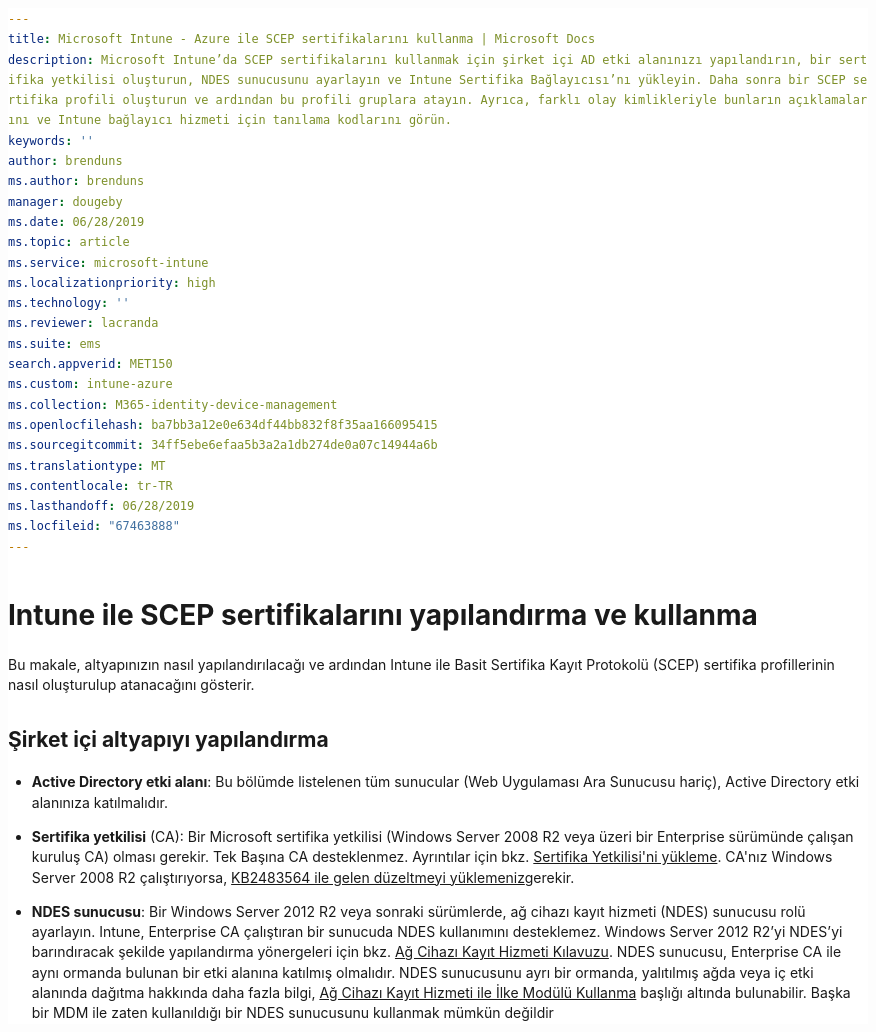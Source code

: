 ```yaml
---
title: Microsoft Intune - Azure ile SCEP sertifikalarını kullanma | Microsoft Docs
description: Microsoft Intune’da SCEP sertifikalarını kullanmak için şirket içi AD etki alanınızı yapılandırın, bir sertifika yetkilisi oluşturun, NDES sunucusunu ayarlayın ve Intune Sertifika Bağlayıcısı’nı yükleyin. Daha sonra bir SCEP sertifika profili oluşturun ve ardından bu profili gruplara atayın. Ayrıca, farklı olay kimlikleriyle bunların açıklamalarını ve Intune bağlayıcı hizmeti için tanılama kodlarını görün.
keywords: ''
author: brenduns
ms.author: brenduns
manager: dougeby
ms.date: 06/28/2019
ms.topic: article
ms.service: microsoft-intune
ms.localizationpriority: high
ms.technology: ''
ms.reviewer: lacranda
ms.suite: ems
search.appverid: MET150
ms.custom: intune-azure
ms.collection: M365-identity-device-management
ms.openlocfilehash: ba7bb3a12e0e634df44bb832f8f35aa166095415
ms.sourcegitcommit: 34ff5ebe6efaa5b3a2a1db274de0a07c14944a6b
ms.translationtype: MT
ms.contentlocale: tr-TR
ms.lasthandoff: 06/28/2019
ms.locfileid: "67463888"
---
```

# <a name="configure-and-use-scep-certificates-with-intune"></a>Intune ile SCEP sertifikalarını yapılandırma ve kullanma

Bu makale, altyapınızın nasıl yapılandırılacağı ve ardından Intune ile Basit Sertifika Kayıt Protokolü (SCEP) sertifika profillerinin nasıl oluşturulup atanacağını gösterir.

## <a name="configure-on-premises-infrastructure"></a>Şirket içi altyapıyı yapılandırma

- **Active Directory etki alanı**: Bu bölümde listelenen tüm sunucular (Web Uygulaması Ara Sunucusu hariç), Active Directory etki alanınıza katılmalıdır.

- **Sertifika yetkilisi** (CA): Bir Microsoft sertifika yetkilisi (Windows Server 2008 R2 veya üzeri bir Enterprise sürümünde çalışan kuruluş CA) olması gerekir. Tek Başına CA desteklenmez. Ayrıntılar için bkz. [Sertifika Yetkilisi'ni yükleme](http://technet.microsoft.com/library/jj125375.aspx).
    CA'nız Windows Server 2008 R2 çalıştırıyorsa, [KB2483564 ile gelen düzeltmeyi yüklemeniz](http://support.microsoft.com/kb/2483564/)gerekir.

- **NDES sunucusu**: Bir Windows Server 2012 R2 veya sonraki sürümlerde, ağ cihazı kayıt hizmeti (NDES) sunucusu rolü ayarlayın. Intune, Enterprise CA çalıştıran bir sunucuda NDES kullanımını desteklemez. Windows Server 2012 R2’yi NDES’yi barındıracak şekilde yapılandırma yönergeleri için bkz. [Ağ Cihazı Kayıt Hizmeti Kılavuzu](http://technet.microsoft.com/library/hh831498.aspx).
NDES sunucusu, Enterprise CA ile aynı ormanda bulunan bir etki alanına katılmış olmalıdır. NDES sunucusunu ayrı bir ormanda, yalıtılmış ağda veya iç etki alanında dağıtma hakkında daha fazla bilgi, [Ağ Cihazı Kayıt Hizmeti ile İlke Modülü Kullanma](https://technet.microsoft.com/library/dn473016.aspx) başlığı altında bulunabilir. Başka bir MDM ile zaten kullanıldığı bir NDES sunucusunu kullanmak mümkün değildir
